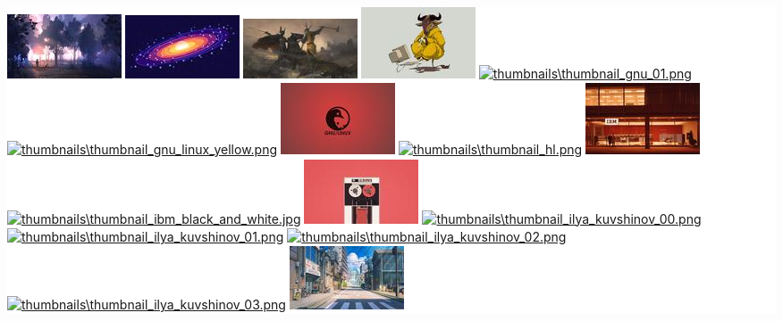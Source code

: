 [![thumbnails\thumbnail_FVqGQg7.jpg](thumbnails\thumbnail_FVqGQg7.jpg)](https://raw.githubusercontent.com/wdsrocha/wallpapers/master/wallpapers\misc\FVqGQg7.jpg)
[![thumbnails\thumbnail_galaxy.jpg](thumbnails\thumbnail_galaxy.jpg)](https://raw.githubusercontent.com/wdsrocha/wallpapers/master/wallpapers\misc\galaxy.jpg)
[![thumbnails\thumbnail_game_of_thrones_roberts_rebellion.jpg](thumbnails\thumbnail_game_of_thrones_roberts_rebellion.jpg)](https://raw.githubusercontent.com/wdsrocha/wallpapers/master/wallpapers\misc\game_of_thrones_roberts_rebellion.jpg)
[![thumbnails\thumbnail_gnu_00.jpg](thumbnails\thumbnail_gnu_00.jpg)](https://raw.githubusercontent.com/wdsrocha/wallpapers/master/wallpapers\misc\gnu_00.jpg)
[![thumbnails\thumbnail_gnu_01.png](thumbnails\thumbnail_gnu_01.png)](https://raw.githubusercontent.com/wdsrocha/wallpapers/master/wallpapers\misc\gnu_01.png)
[![thumbnails\thumbnail_gnu_linux_yellow.png](thumbnails\thumbnail_gnu_linux_yellow.png)](https://raw.githubusercontent.com/wdsrocha/wallpapers/master/wallpapers\misc\gnu_linux_yellow.png)
[![thumbnails\thumbnail_gnu_linux_ying_yang.jpg](thumbnails\thumbnail_gnu_linux_ying_yang.jpg)](https://raw.githubusercontent.com/wdsrocha/wallpapers/master/wallpapers\misc\gnu_linux_ying_yang.jpg)
[![thumbnails\thumbnail_hl.png](thumbnails\thumbnail_hl.png)](https://raw.githubusercontent.com/wdsrocha/wallpapers/master/wallpapers\misc\hl.png)
[![thumbnails\thumbnail_ibm.jpg](thumbnails\thumbnail_ibm.jpg)](https://raw.githubusercontent.com/wdsrocha/wallpapers/master/wallpapers\misc\ibm.jpg)
[![thumbnails\thumbnail_ibm_black_and_white.jpg](thumbnails\thumbnail_ibm_black_and_white.jpg)](https://raw.githubusercontent.com/wdsrocha/wallpapers/master/wallpapers\misc\ibm_black_and_white.jpg)
[![thumbnails\thumbnail_ibm_magnetic_tape.jpg](thumbnails\thumbnail_ibm_magnetic_tape.jpg)](https://raw.githubusercontent.com/wdsrocha/wallpapers/master/wallpapers\misc\ibm_magnetic_tape.jpg)
[![thumbnails\thumbnail_ilya_kuvshinov_00.png](thumbnails\thumbnail_ilya_kuvshinov_00.png)](https://raw.githubusercontent.com/wdsrocha/wallpapers/master/wallpapers\misc\ilya_kuvshinov_00.png)
[![thumbnails\thumbnail_ilya_kuvshinov_01.png](thumbnails\thumbnail_ilya_kuvshinov_01.png)](https://raw.githubusercontent.com/wdsrocha/wallpapers/master/wallpapers\misc\ilya_kuvshinov_01.png)
[![thumbnails\thumbnail_ilya_kuvshinov_02.png](thumbnails\thumbnail_ilya_kuvshinov_02.png)](https://raw.githubusercontent.com/wdsrocha/wallpapers/master/wallpapers\misc\ilya_kuvshinov_02.png)
[![thumbnails\thumbnail_ilya_kuvshinov_03.png](thumbnails\thumbnail_ilya_kuvshinov_03.png)](https://raw.githubusercontent.com/wdsrocha/wallpapers/master/wallpapers\misc\ilya_kuvshinov_03.png)
[![thumbnails\thumbnail_japanese_crosswalk_art_by_arsenixc.jpg](thumbnails\thumbnail_japanese_crosswalk_art_by_arsenixc.jpg)](https://raw.githubusercontent.com/wdsrocha/wallpapers/master/wallpapers\misc\japanese_crosswalk_art_by_arsenixc.jpg)
